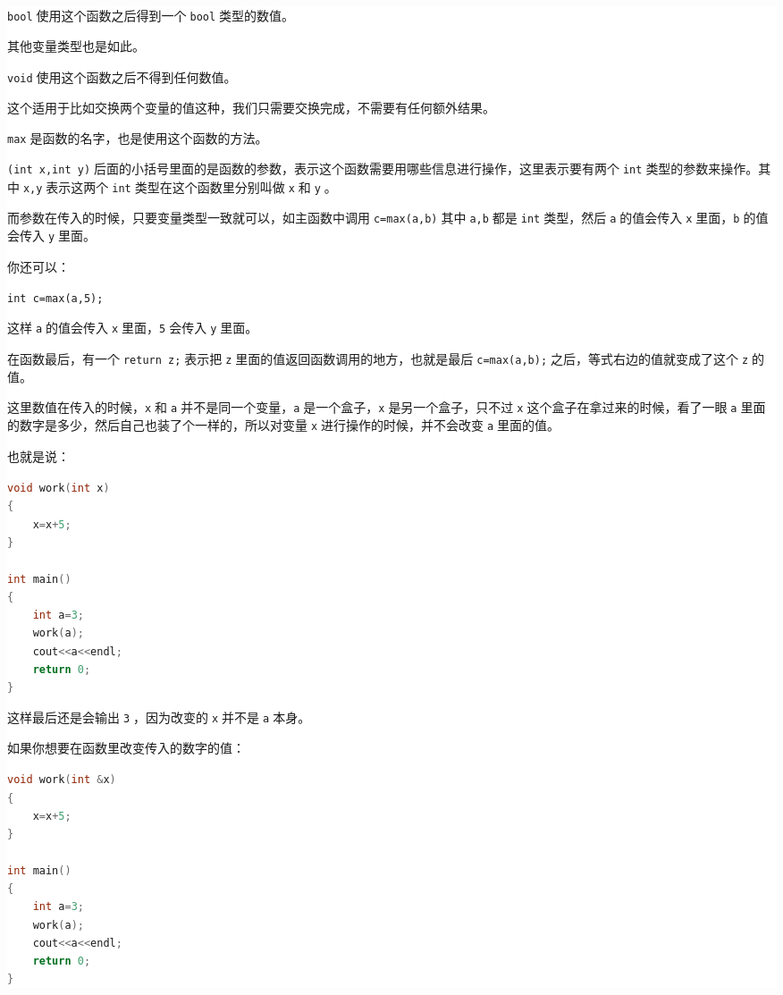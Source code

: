 `bool` 使用这个函数之后得到一个 `bool` 类型的数值。

其他变量类型也是如此。

`void` 使用这个函数之后不得到任何数值。

这个适用于比如交换两个变量的值这种，我们只需要交换完成，不需要有任何额外结果。

`max` 是函数的名字，也是使用这个函数的方法。

`(int x,int y)` 后面的小括号里面的是函数的参数，表示这个函数需要用哪些信息进行操作，这里表示要有两个 `int` 类型的参数来操作。其中 `x,y` 表示这两个 `int` 类型在这个函数里分别叫做 `x` 和 `y` 。

而参数在传入的时候，只要变量类型一致就可以，如主函数中调用 `c=max(a,b)` 其中 `a,b` 都是 `int` 类型，然后 `a` 的值会传入 `x` 里面，`b` 的值会传入 `y` 里面。

你还可以：

```
int c=max(a,5);
```

这样 `a` 的值会传入 `x` 里面，`5` 会传入 `y` 里面。

在函数最后，有一个 `return z;` 表示把 `z` 里面的值返回函数调用的地方，也就是最后 `c=max(a,b);` 之后，等式右边的值就变成了这个 `z` 的值。

这里数值在传入的时候，`x` 和 `a` 并不是同一个变量，`a` 是一个盒子，`x` 是另一个盒子，只不过 `x` 这个盒子在拿过来的时候，看了一眼 `a` 里面的数字是多少，然后自己也装了个一样的，所以对变量 `x` 进行操作的时候，并不会改变 `a` 里面的值。

也就是说：

```cpp
void work(int x)
{
	x=x+5;    
}

int main()
{
    int a=3;
    work(a);
    cout<<a<<endl;
    return 0;
}
```

这样最后还是会输出 `3` ，因为改变的 `x` 并不是 `a` 本身。

如果你想要在函数里改变传入的数字的值：

```cpp
void work(int &x)
{
	x=x+5;    
}

int main()
{
    int a=3;
    work(a);
    cout<<a<<endl;
    return 0;
}
```
